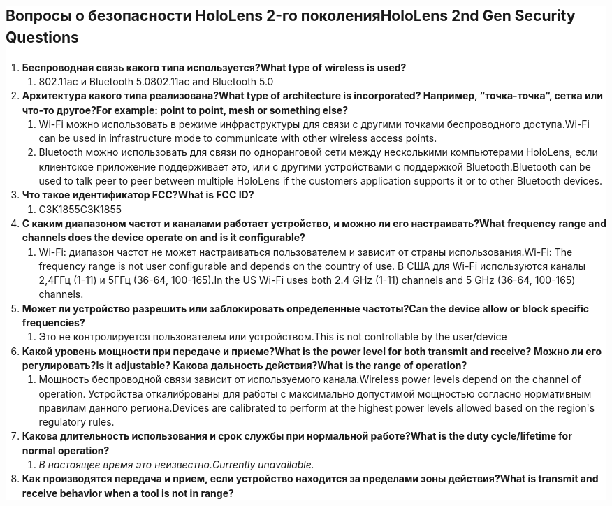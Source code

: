 ## <span data-ttu-id="e3eca-189">Вопросы о безопасности HoloLens 2-го поколения</span><span class="sxs-lookup"><span data-stu-id="e3eca-189">HoloLens 2nd Gen Security Questions</span></span>

1. **<span data-ttu-id="e3eca-190">Беспроводная связь какого типа используется?</span><span class="sxs-lookup"><span data-stu-id="e3eca-190">What type of wireless is used?</span></span>**
    1. <span data-ttu-id="e3eca-191">802.11ac и Bluetooth 5.0</span><span class="sxs-lookup"><span data-stu-id="e3eca-191">802.11ac and Bluetooth 5.0</span></span>
1. **<span data-ttu-id="e3eca-192">Архитектура какого типа реализована?</span><span class="sxs-lookup"><span data-stu-id="e3eca-192">What type of architecture is incorporated?</span></span>  <span data-ttu-id="e3eca-193">Например, “точка-точка“, сетка или что-то другое?</span><span class="sxs-lookup"><span data-stu-id="e3eca-193">For example: point to point, mesh or something else?</span></span>**
    1. <span data-ttu-id="e3eca-194">Wi-Fi можно использовать в режиме инфраструктуры для связи с другими точками беспроводного доступа.</span><span class="sxs-lookup"><span data-stu-id="e3eca-194">Wi-Fi can be used in infrastructure mode to communicate with other wireless access points.</span></span>
    1. <span data-ttu-id="e3eca-195">Bluetooth можно использовать для связи по одноранговой сети между несколькими компьютерами HoloLens, если клиентское приложение поддерживает это, или с другими устройствами с поддержкой Bluetooth.</span><span class="sxs-lookup"><span data-stu-id="e3eca-195">Bluetooth can be used to talk peer to peer between multiple HoloLens if the customers application supports it or to other Bluetooth devices.</span></span>
1. **<span data-ttu-id="e3eca-196">Что такое идентификатор FCC?</span><span class="sxs-lookup"><span data-stu-id="e3eca-196">What is FCC ID?</span></span>**
    1. <span data-ttu-id="e3eca-197">C3K1855</span><span class="sxs-lookup"><span data-stu-id="e3eca-197">C3K1855</span></span>
1. **<span data-ttu-id="e3eca-198">С каким диапазоном частот и каналами работает устройство, и можно ли его настраивать?</span><span class="sxs-lookup"><span data-stu-id="e3eca-198">What frequency range and channels does the device operate on and is it configurable?</span></span>**
    1. <span data-ttu-id="e3eca-199">Wi-Fi: диапазон частот не может настраиваться пользователем и зависит от страны использования.</span><span class="sxs-lookup"><span data-stu-id="e3eca-199">Wi-Fi: The frequency range is not user configurable and depends on the country of use.</span></span> <span data-ttu-id="e3eca-200">В США для Wi-Fi используются каналы 2,4ГГц (1-11) и 5ГГц (36-64, 100-165).</span><span class="sxs-lookup"><span data-stu-id="e3eca-200">In the US Wi-Fi uses both 2.4 GHz (1-11) channels and 5 GHz (36-64, 100-165) channels.</span></span>
1. **<span data-ttu-id="e3eca-201">Может ли устройство разрешить или заблокировать определенные частоты?</span><span class="sxs-lookup"><span data-stu-id="e3eca-201">Can the device allow or block specific frequencies?</span></span>**
    1. <span data-ttu-id="e3eca-202">Это не контролируется пользователем или устройством.</span><span class="sxs-lookup"><span data-stu-id="e3eca-202">This is not controllable by the user/device</span></span>
1. **<span data-ttu-id="e3eca-203">Какой уровень мощности при передаче и приеме?</span><span class="sxs-lookup"><span data-stu-id="e3eca-203">What is the power level for both transmit and receive?</span></span> <span data-ttu-id="e3eca-204">Можно ли его регулировать?</span><span class="sxs-lookup"><span data-stu-id="e3eca-204">Is it adjustable?</span></span> <span data-ttu-id="e3eca-205">Какова дальность действия?</span><span class="sxs-lookup"><span data-stu-id="e3eca-205">What is the range of operation?</span></span>**
    1. <span data-ttu-id="e3eca-206">Мощность беспроводной связи зависит от используемого канала.</span><span class="sxs-lookup"><span data-stu-id="e3eca-206">Wireless power levels depend on the channel of operation.</span></span> <span data-ttu-id="e3eca-207">Устройства откалиброваны для работы с максимально допустимой мощностью согласно нормативным правилам данного региона.</span><span class="sxs-lookup"><span data-stu-id="e3eca-207">Devices are calibrated to perform at the highest power levels allowed based on the region's regulatory rules.</span></span>
1. **<span data-ttu-id="e3eca-208">Какова длительность использования и срок службы при нормальной работе?</span><span class="sxs-lookup"><span data-stu-id="e3eca-208">What is the duty cycle/lifetime for normal operation?</span></span>**
    1. *<span data-ttu-id="e3eca-209">В настоящее время это неизвестно.</span><span class="sxs-lookup"><span data-stu-id="e3eca-209">Currently unavailable.</span></span>*
1. **<span data-ttu-id="e3eca-210">Как производятся передача и прием, если устройство находится за пределами зоны действия?</span><span class="sxs-lookup"><span data-stu-id="e3eca-210">What is transmit and receive behavior when a tool is not in range?</span></span>**